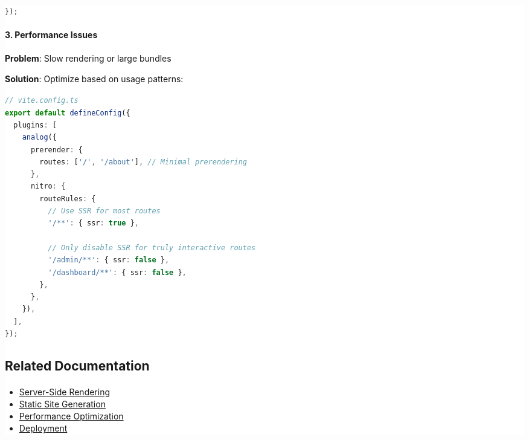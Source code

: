 ```ts
});
```

#### 3. Performance Issues

**Problem**: Slow rendering or large bundles

**Solution**: Optimize based on usage patterns:

```ts
// vite.config.ts
export default defineConfig({
  plugins: [
    analog({
      prerender: {
        routes: ['/', '/about'], // Minimal prerendering
      },
      nitro: {
        routeRules: {
          // Use SSR for most routes
          '/**': { ssr: true },

          // Only disable SSR for truly interactive routes
          '/admin/**': { ssr: false },
          '/dashboard/**': { ssr: false },
        },
      },
    }),
  ],
});
```

## Related Documentation

- [Server-Side Rendering](/docs/features/server/server-side-rendering)
- [Static Site Generation](/docs/features/server/static-site-generation)
- [Performance Optimization](/docs/guides/performance)
- [Deployment](/docs/features/deployment/overview)
